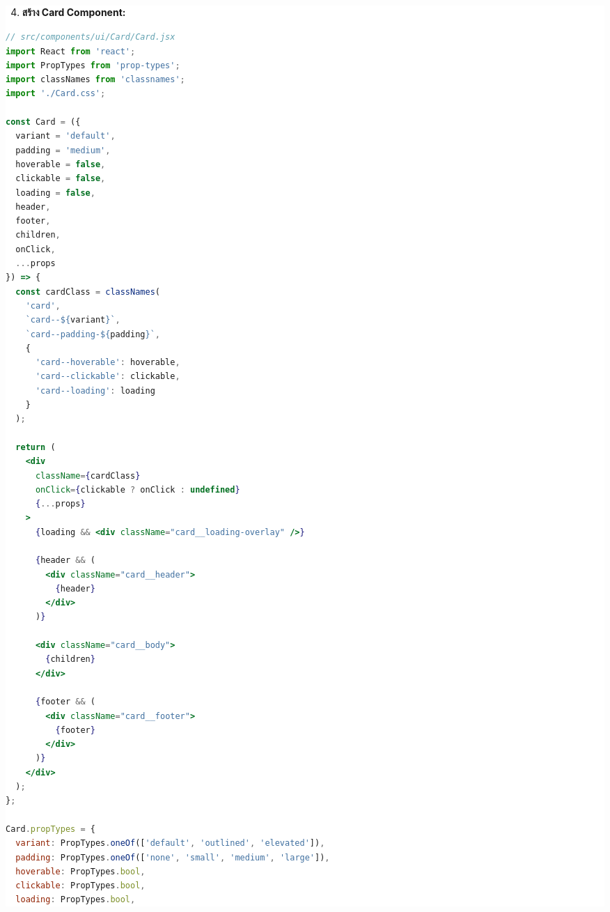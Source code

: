 4. **สร้าง Card Component:**
```jsx
// src/components/ui/Card/Card.jsx
import React from 'react';
import PropTypes from 'prop-types';
import classNames from 'classnames';
import './Card.css';

const Card = ({ 
  variant = 'default',
  padding = 'medium',
  hoverable = false,
  clickable = false,
  loading = false,
  header,
  footer,
  children,
  onClick,
  ...props 
}) => {
  const cardClass = classNames(
    'card',
    `card--${variant}`,
    `card--padding-${padding}`,
    {
      'card--hoverable': hoverable,
      'card--clickable': clickable,
      'card--loading': loading
    }
  );

  return (
    <div 
      className={cardClass}
      onClick={clickable ? onClick : undefined}
      {...props}
    >
      {loading && <div className="card__loading-overlay" />}
      
      {header && (
        <div className="card__header">
          {header}
        </div>
      )}
      
      <div className="card__body">
        {children}
      </div>
      
      {footer && (
        <div className="card__footer">
          {footer}
        </div>
      )}
    </div>
  );
};

Card.propTypes = {
  variant: PropTypes.oneOf(['default', 'outlined', 'elevated']),
  padding: PropTypes.oneOf(['none', 'small', 'medium', 'large']),
  hoverable: PropTypes.bool,
  clickable: PropTypes.bool,
  loading: PropTypes.bool,
```